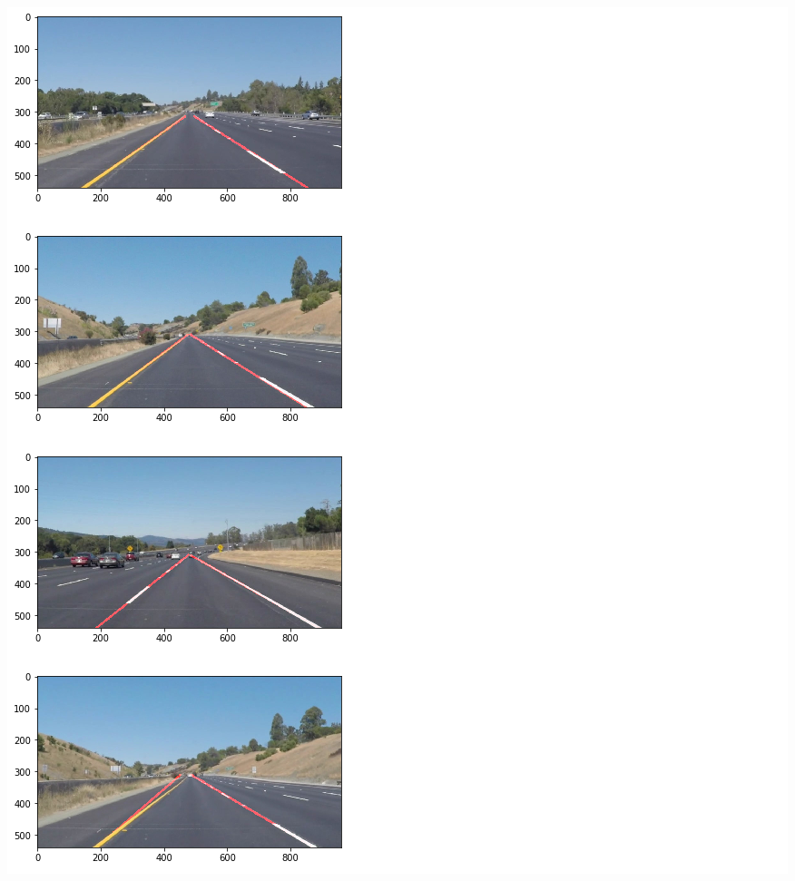 

![png](output_24_5.png)



![png](output_24_6.png)



![png](output_24_7.png)



![png](output_24_8.png)
